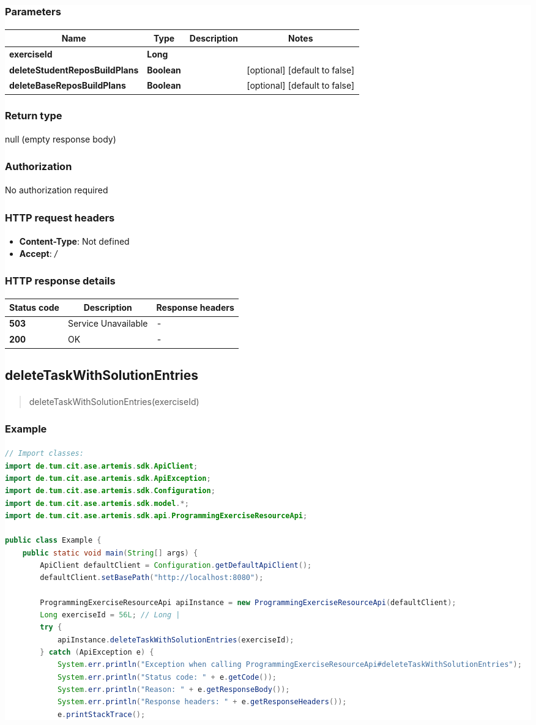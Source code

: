 ### Parameters


| Name | Type | Description  | Notes |
|------------- | ------------- | ------------- | -------------|
| **exerciseId** | **Long**|  | |
| **deleteStudentReposBuildPlans** | **Boolean**|  | [optional] [default to false] |
| **deleteBaseReposBuildPlans** | **Boolean**|  | [optional] [default to false] |

### Return type

null (empty response body)

### Authorization

No authorization required

### HTTP request headers

- **Content-Type**: Not defined
- **Accept**: */*

### HTTP response details
| Status code | Description | Response headers |
|-------------|-------------|------------------|
| **503** | Service Unavailable |  -  |
| **200** | OK |  -  |


## deleteTaskWithSolutionEntries

> deleteTaskWithSolutionEntries(exerciseId)



### Example

```java
// Import classes:
import de.tum.cit.ase.artemis.sdk.ApiClient;
import de.tum.cit.ase.artemis.sdk.ApiException;
import de.tum.cit.ase.artemis.sdk.Configuration;
import de.tum.cit.ase.artemis.sdk.model.*;
import de.tum.cit.ase.artemis.sdk.api.ProgrammingExerciseResourceApi;

public class Example {
    public static void main(String[] args) {
        ApiClient defaultClient = Configuration.getDefaultApiClient();
        defaultClient.setBasePath("http://localhost:8080");

        ProgrammingExerciseResourceApi apiInstance = new ProgrammingExerciseResourceApi(defaultClient);
        Long exerciseId = 56L; // Long | 
        try {
            apiInstance.deleteTaskWithSolutionEntries(exerciseId);
        } catch (ApiException e) {
            System.err.println("Exception when calling ProgrammingExerciseResourceApi#deleteTaskWithSolutionEntries");
            System.err.println("Status code: " + e.getCode());
            System.err.println("Reason: " + e.getResponseBody());
            System.err.println("Response headers: " + e.getResponseHeaders());
            e.printStackTrace();
```